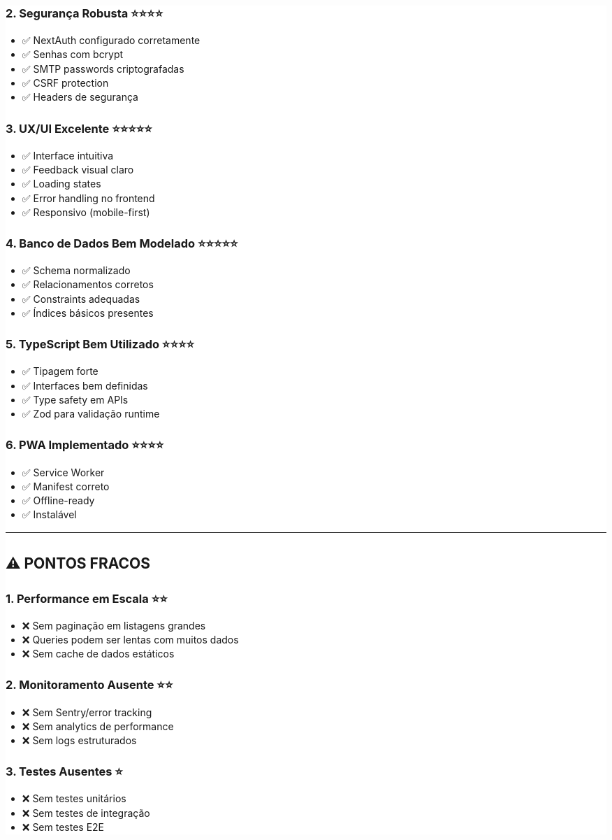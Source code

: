 ### 2. **Segurança Robusta** ⭐⭐⭐⭐
- ✅ NextAuth configurado corretamente
- ✅ Senhas com bcrypt
- ✅ SMTP passwords criptografadas
- ✅ CSRF protection
- ✅ Headers de segurança

### 3. **UX/UI Excelente** ⭐⭐⭐⭐⭐
- ✅ Interface intuitiva
- ✅ Feedback visual claro
- ✅ Loading states
- ✅ Error handling no frontend
- ✅ Responsivo (mobile-first)

### 4. **Banco de Dados Bem Modelado** ⭐⭐⭐⭐⭐
- ✅ Schema normalizado
- ✅ Relacionamentos corretos
- ✅ Constraints adequadas
- ✅ Índices básicos presentes

### 5. **TypeScript Bem Utilizado** ⭐⭐⭐⭐
- ✅ Tipagem forte
- ✅ Interfaces bem definidas
- ✅ Type safety em APIs
- ✅ Zod para validação runtime

### 6. **PWA Implementado** ⭐⭐⭐⭐
- ✅ Service Worker
- ✅ Manifest correto
- ✅ Offline-ready
- ✅ Instalável

---

## ⚠️ PONTOS FRACOS

### 1. **Performance em Escala** ⭐⭐
- ❌ Sem paginação em listagens grandes
- ❌ Queries podem ser lentas com muitos dados
- ❌ Sem cache de dados estáticos

### 2. **Monitoramento Ausente** ⭐⭐
- ❌ Sem Sentry/error tracking
- ❌ Sem analytics de performance
- ❌ Sem logs estruturados

### 3. **Testes Ausentes** ⭐
- ❌ Sem testes unitários
- ❌ Sem testes de integração
- ❌ Sem testes E2E
